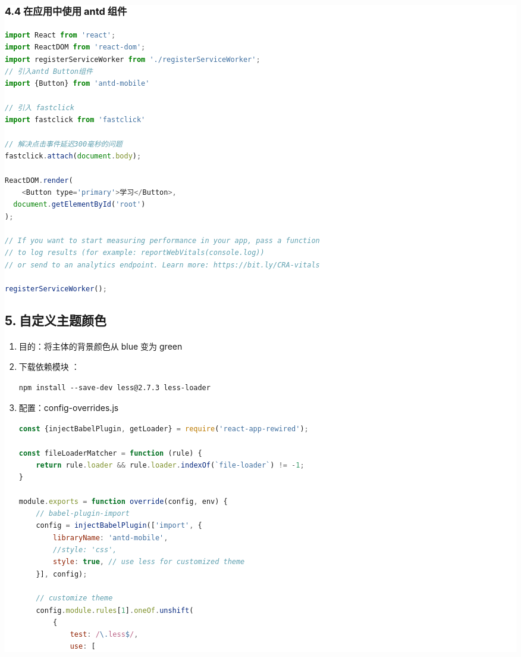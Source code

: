 





### 4.4 在应用中使用 antd 组件

~~~js
import React from 'react';
import ReactDOM from 'react-dom';
import registerServiceWorker from './registerServiceWorker';
// 引入antd Button组件
import {Button} from 'antd-mobile'

// 引入 fastclick
import fastclick from 'fastclick'

// 解决点击事件延迟300毫秒的问题
fastclick.attach(document.body);

ReactDOM.render(
    <Button type='primary'>学习</Button>,
  document.getElementById('root')
);

// If you want to start measuring performance in your app, pass a function
// to log results (for example: reportWebVitals(console.log))
// or send to an analytics endpoint. Learn more: https://bit.ly/CRA-vitals

registerServiceWorker();
~~~







## 5. 自定义主题颜色

1. 目的：将主体的背景颜色从 blue 变为 green  

2. 下载依赖模块  ：

   ~~~shell
   npm install --save-dev less@2.7.3 less-loader
   ~~~

3. 配置：config-overrides.js  

   ~~~js
   const {injectBabelPlugin, getLoader} = require('react-app-rewired');
   
   const fileLoaderMatcher = function (rule) {
       return rule.loader && rule.loader.indexOf(`file-loader`) != -1;
   } 
   
   module.exports = function override(config, env) {
       // babel-plugin-import
       config = injectBabelPlugin(['import', {
           libraryName: 'antd-mobile',
           //style: 'css',
           style: true, // use less for customized theme
       }], config);
       
       // customize theme
       config.module.rules[1].oneOf.unshift(
           {
               test: /\.less$/,
               use: [
   ~~~